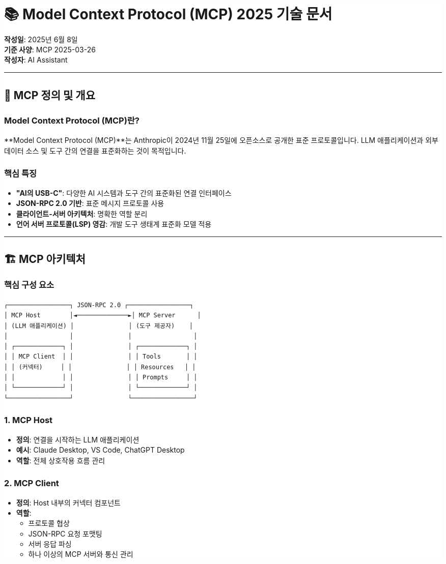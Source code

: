 # 📚 Model Context Protocol (MCP) 2025 기술 문서

**작성일**: 2025년 6월 8일  
**기준 사양**: MCP 2025-03-26  
**작성자**: AI Assistant

---

## 🎯 MCP 정의 및 개요

### Model Context Protocol (MCP)란?

**Model Context Protocol (MCP)**는 Anthropic이 2024년 11월 25일에 오픈소스로 공개한 표준 프로토콜입니다. LLM 애플리케이션과 외부 데이터 소스 및 도구 간의 연결을 표준화하는 것이 목적입니다.

### 핵심 특징

- **"AI의 USB-C"**: 다양한 AI 시스템과 도구 간의 표준화된 연결 인터페이스
- **JSON-RPC 2.0 기반**: 표준 메시지 프로토콜 사용
- **클라이언트-서버 아키텍처**: 명확한 역할 분리
- **언어 서버 프로토콜(LSP) 영감**: 개발 도구 생태계 표준화 모델 적용

---

## 🏗️ MCP 아키텍처

### 핵심 구성 요소

```
┌─────────────────┐ JSON-RPC 2.0 ┌─────────────────┐
│ MCP Host        │◄──────────────►│ MCP Server      │
│ (LLM 애플리케이션) │               │ (도구 제공자)    │
│                 │               │                 │
│ ┌─────────────┐ │               │ ┌─────────────┐ │
│ │ MCP Client  │ │               │ │ Tools       │ │
│ │ (커넥터)     │ │               │ │ Resources   │ │
│ │             │ │               │ │ Prompts     │ │
│ └─────────────┘ │               │ └─────────────┘ │
└─────────────────┘               └─────────────────┘
```

### 1. **MCP Host**

- **정의**: 연결을 시작하는 LLM 애플리케이션
- **예시**: Claude Desktop, VS Code, ChatGPT Desktop
- **역할**: 전체 상호작용 흐름 관리

### 2. **MCP Client**

- **정의**: Host 내부의 커넥터 컴포넌트
- **역할**:
  - 프로토콜 협상
  - JSON-RPC 요청 포맷팅
  - 서버 응답 파싱
  - 하나 이상의 MCP 서버와 통신 관리
